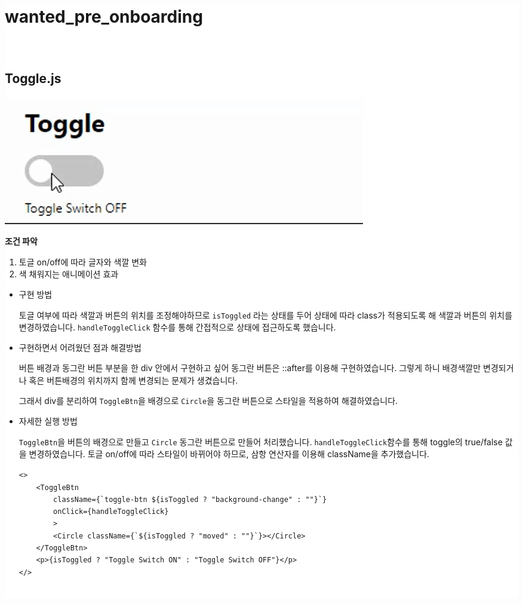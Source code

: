 # wanted_pre_onboarding

<br>

## Toggle.js

![toggle](README.assets/toggle.gif)

**조건 파악**

1. 토글 on/off에 따라 글자와 색깔 변화
2. 색 채워지는 애니메이션 효과

- 구현 방법

  토글 여부에 따라 색깔과 버튼의 위치를 조정해야하므로 `isToggled` 라는 상태를 두어 상태에 따라 class가 적용되도록 해 색깔과 버튼의 위치를 변경하였습니다.  `handleToggleClick` 함수를 통해 간접적으로 상태에 접근하도록 했습니다.

- 구현하면서 어려웠던 점과 해결방법

  버튼 배경과 동그란 버튼 부분을 한 div 안에서 구현하고 싶어 동그란 버튼은 ::after를 이용해 구현하였습니다. 그렇게 하니 배경색깔만 변경되거나 혹은 버튼배경의 위치까지 함께 변경되는 문제가 생겼습니다.

  그래서 div를 분리하여 `ToggleBtn`을 배경으로 `Circle`을 동그란 버튼으로 스타일을 적용하여 해결하였습니다.

- 자세한 실행 방법

  `ToggleBtn`을 버튼의 배경으로 만들고 `Circle` 동그란 버튼으로 만들어 처리했습니다. `handleToggleClick`함수를 통해 toggle의 true/false 값을 변경하였습니다. 토글 on/off에 따라 스타일이 바뀌어야 하므로, 삼항 연산자를 이용해 className을 추가했습니다.

  ```react
  <>
      <ToggleBtn
          className={`toggle-btn ${isToggled ? "background-change" : ""}`}
          onClick={handleToggleClick}
          >
          <Circle className={`${isToggled ? "moved" : ""}`}></Circle>
      </ToggleBtn>
      <p>{isToggled ? "Toggle Switch ON" : "Toggle Switch OFF"}</p>
  </>
  ```

  <br>
